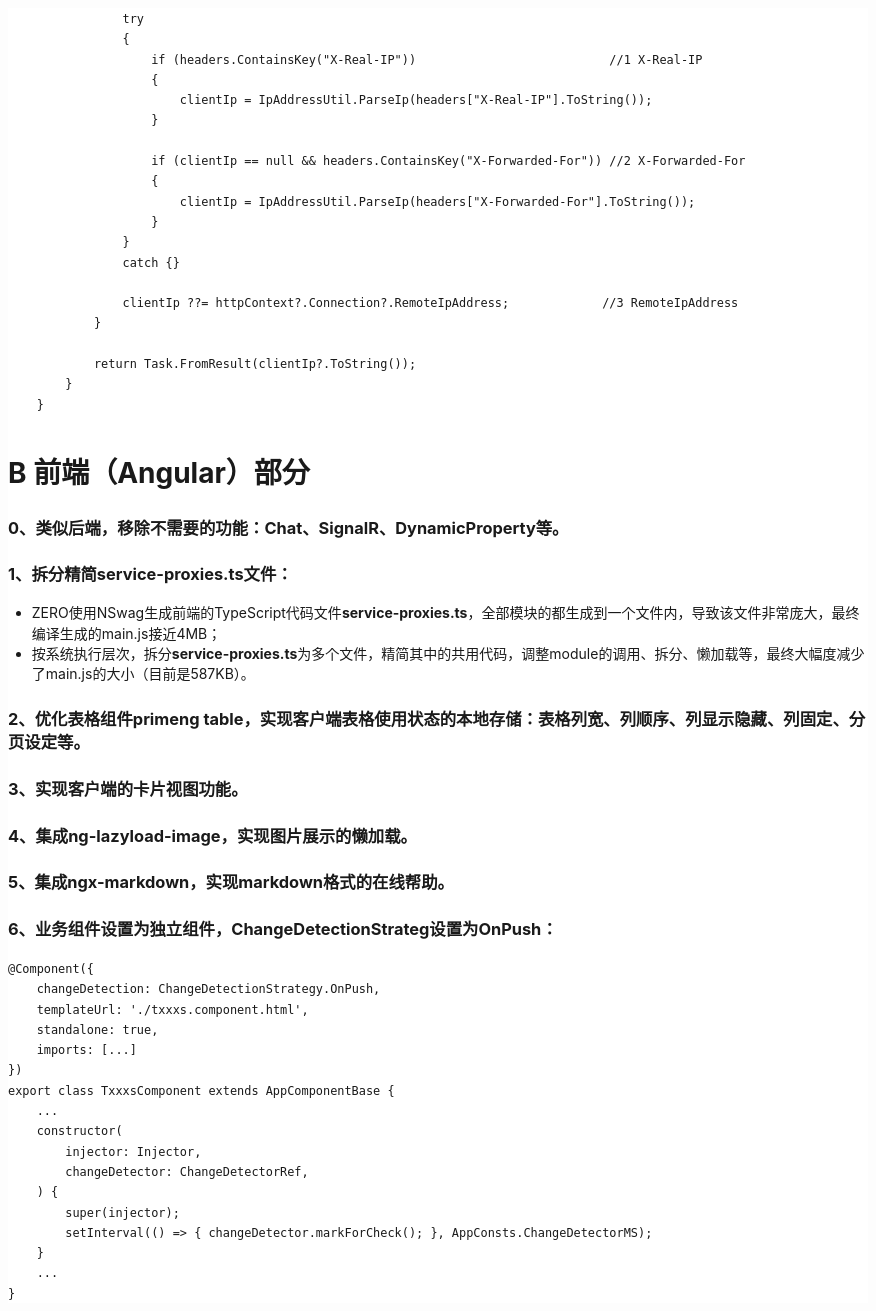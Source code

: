                     try
                    {
                        if (headers.ContainsKey("X-Real-IP"))                           //1 X-Real-IP
                        {
                            clientIp = IpAddressUtil.ParseIp(headers["X-Real-IP"].ToString());
                        }
                        
                        if (clientIp == null && headers.ContainsKey("X-Forwarded-For")) //2 X-Forwarded-For
                        {
                            clientIp = IpAddressUtil.ParseIp(headers["X-Forwarded-For"].ToString());
                        }
                    }
                    catch {}
    
                    clientIp ??= httpContext?.Connection?.RemoteIpAddress;             //3 RemoteIpAddress
                }
    
                return Task.FromResult(clientIp?.ToString());
            }
        }
    

B 前端（Angular）部分
===============

### 0、类似后端，移除不需要的功能：Chat、SignalR、DynamicProperty等。

### 1、拆分精简**service-proxies.ts**文件：

*   ZERO使用NSwag生成前端的TypeScript代码文件**service-proxies.ts**，全部模块的都生成到一个文件内，导致该文件非常庞大，最终编译生成的main.js接近4MB；
*   按系统执行层次，拆分**service-proxies.ts**为多个文件，精简其中的共用代码，调整module的调用、拆分、懒加载等，最终大幅度减少了main.js的大小（目前是587KB）。

### 2、优化表格组件**primeng table**，实现客户端表格使用状态的本地存储：表格列宽、列顺序、列显示隐藏、列固定、分页设定等。

### 3、实现客户端的卡片视图功能。

### 4、集成**ng-lazyload-image**，实现图片展示的懒加载。

### 5、集成**ngx-markdown**，实现markdown格式的在线帮助。

### 6、业务组件设置为独立组件，ChangeDetectionStrateg设置为OnPush：

    @Component({
        changeDetection: ChangeDetectionStrategy.OnPush,
        templateUrl: './txxxs.component.html',
        standalone: true,
        imports: [...]
    })
    export class TxxxsComponent extends AppComponentBase {
        ...
        constructor(
            injector: Injector,
            changeDetector: ChangeDetectorRef,
        ) {
            super(injector);
            setInterval(() => { changeDetector.markForCheck(); }, AppConsts.ChangeDetectorMS);
        }
        ...
    }
    